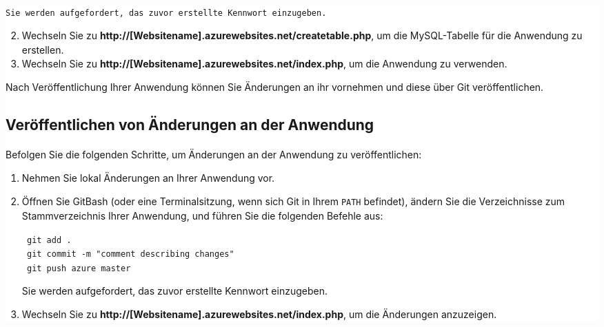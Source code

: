     Sie werden aufgefordert, das zuvor erstellte Kennwort einzugeben.

2.  Wechseln Sie zu **http://[Websitename].azurewebsites.net/createtable.php**, um die MySQL-Tabelle für die Anwendung zu erstellen.
3.  Wechseln Sie zu **http://[Websitename].azurewebsites.net/index.php**, um die Anwendung zu verwenden.

Nach Veröffentlichung Ihrer Anwendung können Sie Änderungen an ihr vornehmen und diese über Git veröffentlichen.

Veröffentlichen von Änderungen an der Anwendung
-----------------------------------------------

Befolgen Sie die folgenden Schritte, um Änderungen an der Anwendung zu veröffentlichen:

1.  Nehmen Sie lokal Änderungen an Ihrer Anwendung vor.
2.  Öffnen Sie GitBash (oder eine Terminalsitzung, wenn sich Git in Ihrem `PATH` befindet), ändern Sie die Verzeichnisse zum Stammverzeichnis Ihrer Anwendung, und führen Sie die folgenden Befehle aus:

         git add .
         git commit -m "comment describing changes"
         git push azure master

    Sie werden aufgefordert, das zuvor erstellte Kennwort einzugeben.

3.  Wechseln Sie zu **http://[Websitename].azurewebsites.net/index.php**, um die Änderungen anzuzeigen.

